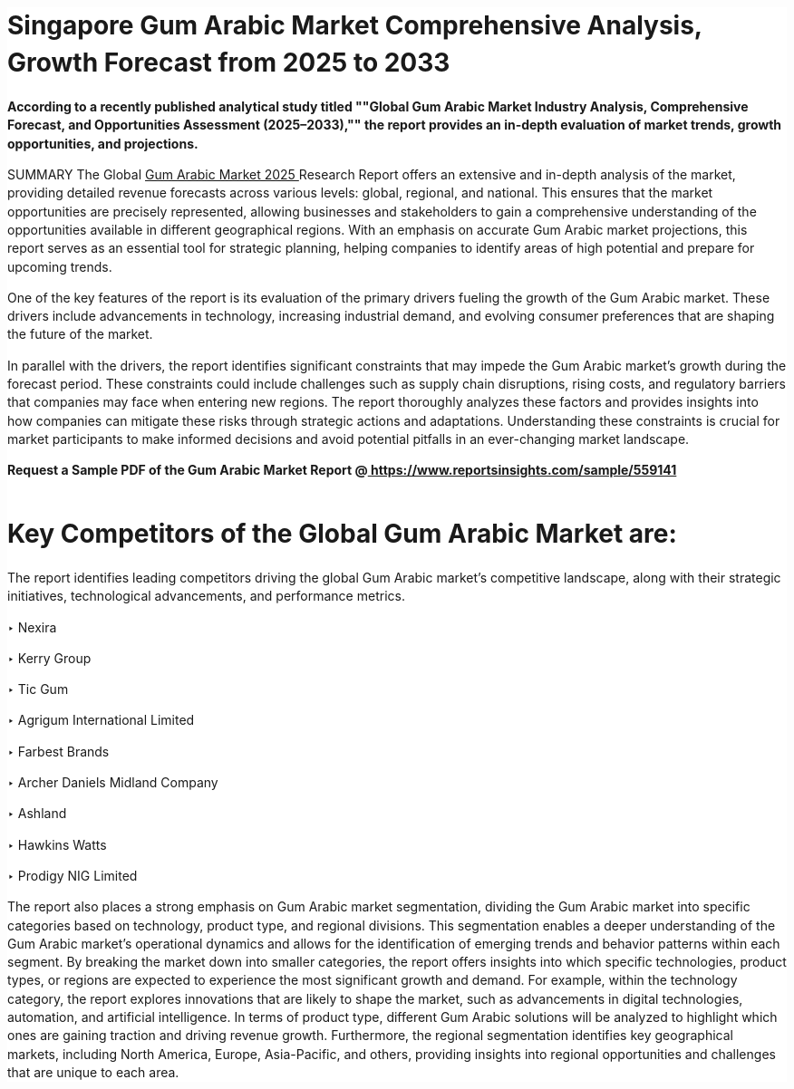 # Singapore Gum Arabic Market Comprehensive Analysis, Growth Forecast from 2025 to 2033

<strong>According to a recently published analytical study titled ""Global Gum Arabic Market Industry Analysis, Comprehensive Forecast, and Opportunities Assessment (2025–2033),"" the report provides an in-depth evaluation of market trends, growth opportunities, and projections.</strong>

SUMMARY The Global <a href=https://www.reportsinsights.com/sample/559141>Gum Arabic Market 2025 </a> Research Report offers an extensive and in-depth analysis of the market, providing detailed revenue forecasts across various levels: global, regional, and national. This ensures that the market opportunities are precisely represented, allowing businesses and stakeholders to gain a comprehensive understanding of the opportunities available in different geographical regions. With an emphasis on accurate Gum Arabic market projections, this report serves as an essential tool for strategic planning, helping companies to identify areas of high potential and prepare for upcoming trends.

One of the key features of the report is its evaluation of the primary drivers fueling the growth of the Gum Arabic market. These drivers include advancements in technology, increasing industrial demand, and evolving consumer preferences that are shaping the future of the market. 

In parallel with the drivers, the report identifies significant constraints that may impede the Gum Arabic market’s growth during the forecast period. These constraints could include challenges such as supply chain disruptions, rising costs, and regulatory barriers that companies may face when entering new regions. The report thoroughly analyzes these factors and provides insights into how companies can mitigate these risks through strategic actions and adaptations. Understanding these constraints is crucial for market participants to make informed decisions and avoid potential pitfalls in an ever-changing market landscape.

<strong>Request a Sample PDF of the Gum Arabic Market Report </strong><strong>@<a href=https://www.reportsinsights.com/sample/559141> https://www.reportsinsights.com/sample/559141</a></strong></font>

# <strong>Key Competitors of the Global Gum Arabic Market are:</strong>

The report identifies leading competitors driving the global Gum Arabic market’s competitive landscape, along with their strategic initiatives, technological advancements, and performance metrics.

‣ Nexira

‣ Kerry Group

‣ Tic Gum

‣ Agrigum International Limited

‣ Farbest Brands

‣ Archer Daniels Midland Company

‣ Ashland

‣ Hawkins Watts

‣ Prodigy NIG Limited

The report also places a strong emphasis on Gum Arabic market segmentation, dividing the Gum Arabic market into specific categories based on technology, product type, and regional divisions. This segmentation enables a deeper understanding of the Gum Arabic market’s operational dynamics and allows for the identification of emerging trends and behavior patterns within each segment. By breaking the market down into smaller categories, the report offers insights into which specific technologies, product types, or regions are expected to experience the most significant growth and demand. For example, within the technology category, the report explores innovations that are likely to shape the market, such as advancements in digital technologies, automation, and artificial intelligence. In terms of product type, different Gum Arabic solutions will be analyzed to highlight which ones are gaining traction and driving revenue growth. Furthermore, the regional segmentation identifies key geographical markets, including North America, Europe, Asia-Pacific, and others, providing insights into regional opportunities and challenges that are unique to each area.
